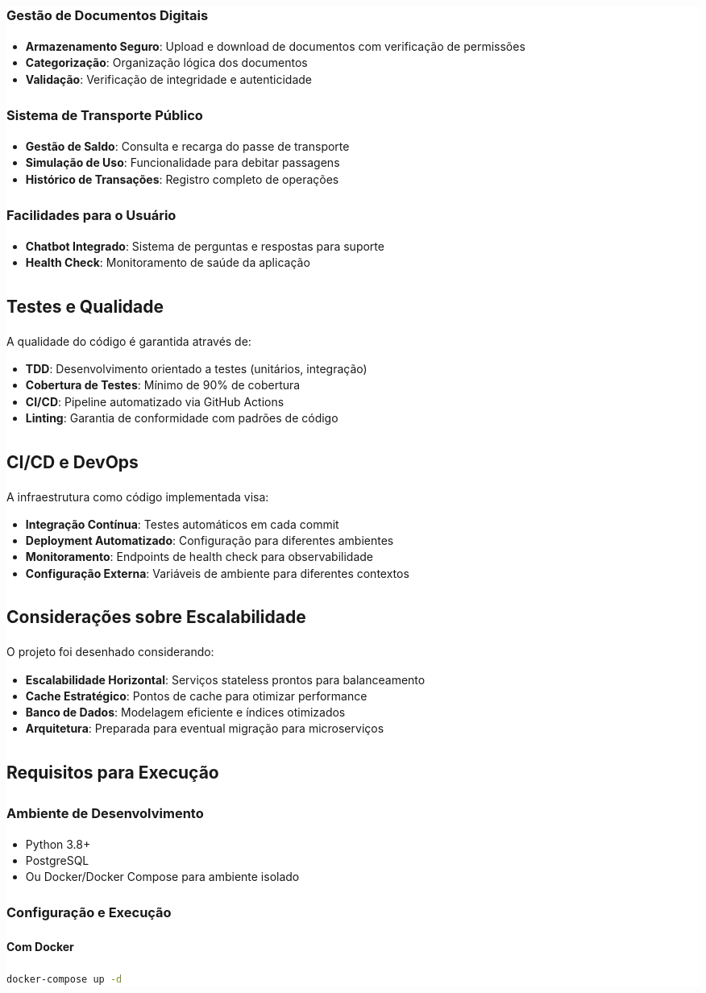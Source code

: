 ### Gestão de Documentos Digitais
- **Armazenamento Seguro**: Upload e download de documentos com verificação de permissões
- **Categorização**: Organização lógica dos documentos
- **Validação**: Verificação de integridade e autenticidade

### Sistema de Transporte Público
- **Gestão de Saldo**: Consulta e recarga do passe de transporte
- **Simulação de Uso**: Funcionalidade para debitar passagens
- **Histórico de Transações**: Registro completo de operações

### Facilidades para o Usuário
- **Chatbot Integrado**: Sistema de perguntas e respostas para suporte
- **Health Check**: Monitoramento de saúde da aplicação

##  Testes e Qualidade

A qualidade do código é garantida através de:
- **TDD**: Desenvolvimento orientado a testes (unitários, integração)
- **Cobertura de Testes**: Mínimo de 90% de cobertura
- **CI/CD**: Pipeline automatizado via GitHub Actions
- **Linting**: Garantia de conformidade com padrões de código

##  CI/CD e DevOps

A infraestrutura como código implementada visa:
- **Integração Contínua**: Testes automáticos em cada commit
- **Deployment Automatizado**: Configuração para diferentes ambientes
- **Monitoramento**: Endpoints de health check para observabilidade
- **Configuração Externa**: Variáveis de ambiente para diferentes contextos

##  Considerações sobre Escalabilidade

O projeto foi desenhado considerando:
- **Escalabilidade Horizontal**: Serviços stateless prontos para balanceamento
- **Cache Estratégico**: Pontos de cache para otimizar performance
- **Banco de Dados**: Modelagem eficiente e índices otimizados
- **Arquitetura**: Preparada para eventual migração para microserviços

##  Requisitos para Execução

### Ambiente de Desenvolvimento
- Python 3.8+
- PostgreSQL
- Ou Docker/Docker Compose para ambiente isolado

### Configuração e Execução

#### Com Docker
```bash
docker-compose up -d
```
